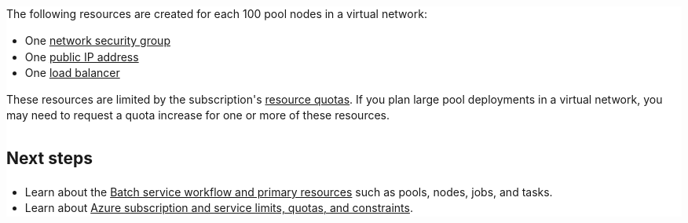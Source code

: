 The following resources are created for each 100 pool nodes in a virtual network:

- One [network security group](../virtual-network/network-security-groups-overview.md#network-security-groups)
- One [public IP address](../virtual-network/ip-services/public-ip-addresses.md)
- One [load balancer](../load-balancer/load-balancer-overview.md)

These resources are limited by the subscription's [resource quotas](../azure-resource-manager/management/azure-subscription-service-limits.md). If you plan large pool deployments in a virtual network, you may need to request a quota increase for one or more of these resources.

## Next steps

- Learn about the [Batch service workflow and primary resources](batch-service-workflow-features.md) such as pools, nodes, jobs, and tasks.
- Learn about [Azure subscription and service limits, quotas, and constraints](../azure-resource-manager/management/azure-subscription-service-limits.md).
